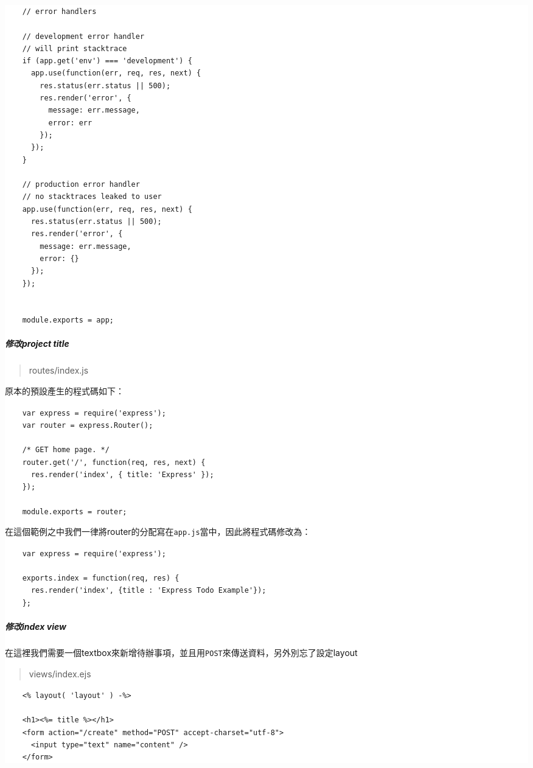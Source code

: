         // error handlers

        // development error handler
        // will print stacktrace
        if (app.get('env') === 'development') {
          app.use(function(err, req, res, next) {
            res.status(err.status || 500);
            res.render('error', {
              message: err.message,
              error: err
            });
          });
        }

        // production error handler
        // no stacktraces leaked to user
        app.use(function(err, req, res, next) {
          res.status(err.status || 500);
          res.render('error', {
            message: err.message,
            error: {}
          });
        });


        module.exports = app;


##### 修改project title
> routes/index.js     

原本的預設產生的程式碼如下：
    
        var express = require('express');
        var router = express.Router();

        /* GET home page. */
        router.get('/', function(req, res, next) {
          res.render('index', { title: 'Express' });
        });

        module.exports = router;
    
在這個範例之中我們一律將router的分配寫在`app.js`當中，因此將程式碼修改為：
    
        var express = require('express');
        
        exports.index = function(req, res) {
          res.render('index', {title : 'Express Todo Example'});
        };
    
##### 修改index view
在這裡我們需要一個textbox來新增待辦事項，並且用`POST`來傳送資料，另外別忘了設定layout
> views/index.ejs
    
        <% layout( 'layout' ) -%>

        <h1><%= title %></h1>
        <form action="/create" method="POST" accept-charset="utf-8">
          <input type="text" name="content" />
        </form>
